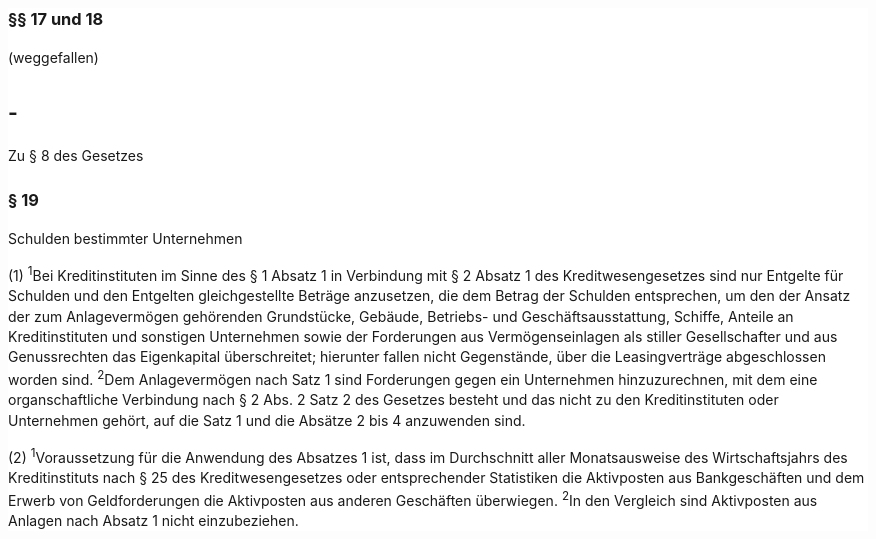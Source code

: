 </div>

</div>

</div>

</div>

<span id="BJNR001520956BJNE003204301.html"></span>

### §§ 17 und 18  
(weggefallen)

<span id="BJNR001520956BJNG000604301.html"></span>

## \-  
Zu § 8 des Gesetzes

<span id="BJNR001520956BJNE003416123.html"></span>

### § 19  
Schulden bestimmter Unternehmen

<div>

<div class="jnhtml">

<div>

<div class="jurAbsatz">

(1) <sup>1</sup>Bei Kreditinstituten im Sinne des § 1 Absatz 1 in
Verbindung mit § 2 Absatz 1 des Kreditwesengesetzes sind nur Entgelte
für Schulden und den Entgelten gleichgestellte Beträge anzusetzen, die
dem Betrag der Schulden entsprechen, um den der Ansatz der zum
Anlagevermögen gehörenden Grundstücke, Gebäude, Betriebs- und
Geschäftsausstattung, Schiffe, Anteile an Kreditinstituten und
sonstigen Unternehmen sowie der Forderungen aus Vermögenseinlagen als
stiller Gesellschafter und aus Genussrechten das Eigenkapital
überschreitet; hierunter fallen nicht Gegenstände, über die
Leasingverträge abgeschlossen worden sind. <sup>2</sup>Dem
Anlagevermögen nach Satz 1 sind Forderungen gegen ein Unternehmen
hinzuzurechnen, mit dem eine organschaftliche Verbindung nach § 2 Abs. 2
Satz 2 des Gesetzes besteht und das nicht zu den Kreditinstituten oder
Unternehmen gehört, auf die Satz 1 und die Absätze 2 bis 4 anzuwenden
sind.

</div>

<div class="jurAbsatz">

(2) <sup>1</sup>Voraussetzung für die Anwendung des Absatzes 1 ist, dass
im Durchschnitt aller Monatsausweise des Wirtschaftsjahrs des
Kreditinstituts nach § 25 des Kreditwesengesetzes oder entsprechender
Statistiken die Aktivposten aus Bankgeschäften und dem Erwerb von
Geldforderungen die Aktivposten aus anderen Geschäften überwiegen.
<sup>2</sup>In den Vergleich sind Aktivposten aus Anlagen nach Absatz 1
nicht einzubeziehen.
